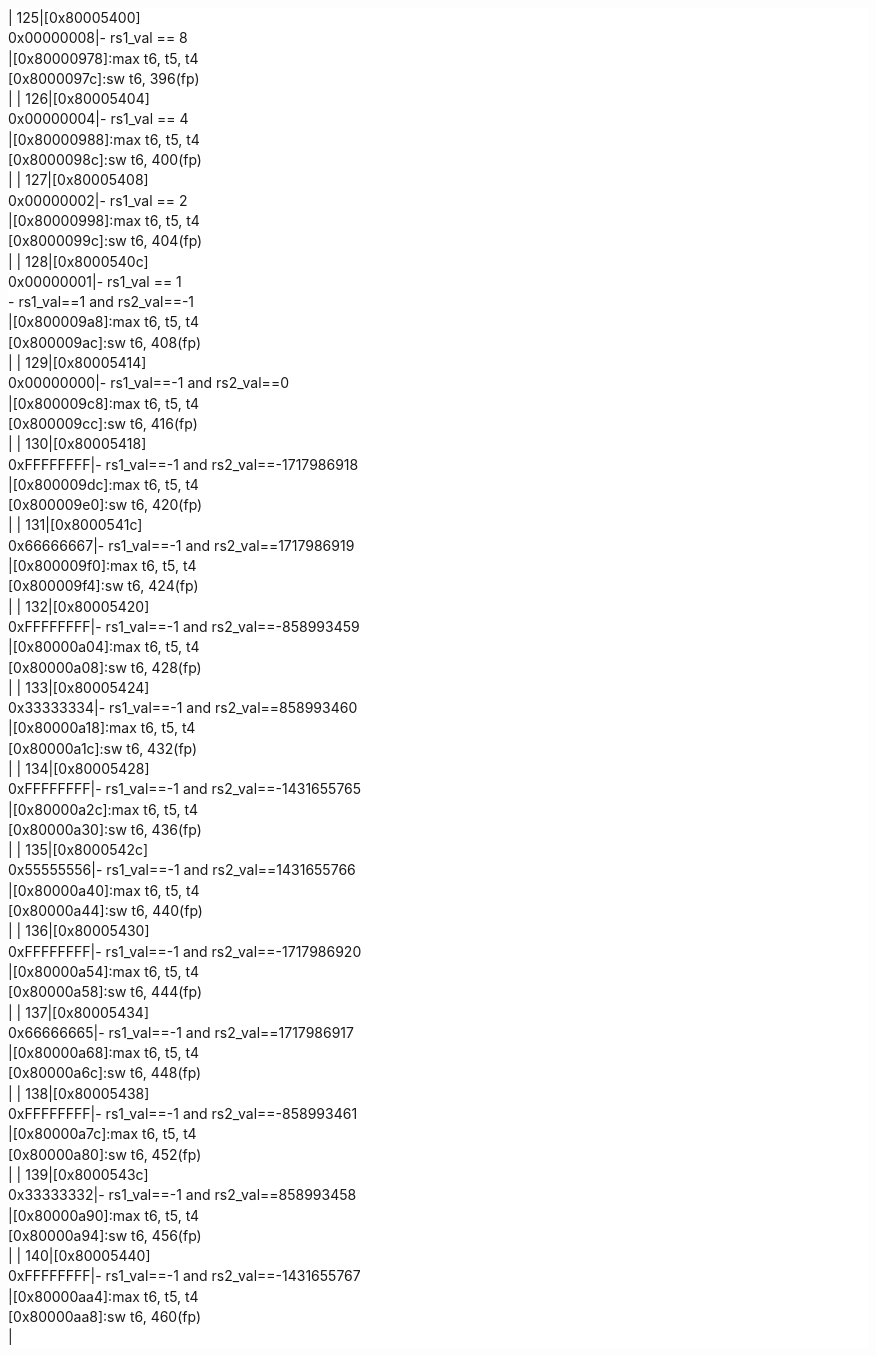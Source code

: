 | 125|[0x80005400]<br>0x00000008|- rs1_val == 8<br>                                                                                                                                                                                                               |[0x80000978]:max t6, t5, t4<br> [0x8000097c]:sw t6, 396(fp)<br>                                  |
| 126|[0x80005404]<br>0x00000004|- rs1_val == 4<br>                                                                                                                                                                                                               |[0x80000988]:max t6, t5, t4<br> [0x8000098c]:sw t6, 400(fp)<br>                                  |
| 127|[0x80005408]<br>0x00000002|- rs1_val == 2<br>                                                                                                                                                                                                               |[0x80000998]:max t6, t5, t4<br> [0x8000099c]:sw t6, 404(fp)<br>                                  |
| 128|[0x8000540c]<br>0x00000001|- rs1_val == 1<br> - rs1_val==1 and rs2_val==-1<br>                                                                                                                                                                              |[0x800009a8]:max t6, t5, t4<br> [0x800009ac]:sw t6, 408(fp)<br>                                  |
| 129|[0x80005414]<br>0x00000000|- rs1_val==-1 and rs2_val==0<br>                                                                                                                                                                                                 |[0x800009c8]:max t6, t5, t4<br> [0x800009cc]:sw t6, 416(fp)<br>                                  |
| 130|[0x80005418]<br>0xFFFFFFFF|- rs1_val==-1 and rs2_val==-1717986918<br>                                                                                                                                                                                       |[0x800009dc]:max t6, t5, t4<br> [0x800009e0]:sw t6, 420(fp)<br>                                  |
| 131|[0x8000541c]<br>0x66666667|- rs1_val==-1 and rs2_val==1717986919<br>                                                                                                                                                                                        |[0x800009f0]:max t6, t5, t4<br> [0x800009f4]:sw t6, 424(fp)<br>                                  |
| 132|[0x80005420]<br>0xFFFFFFFF|- rs1_val==-1 and rs2_val==-858993459<br>                                                                                                                                                                                        |[0x80000a04]:max t6, t5, t4<br> [0x80000a08]:sw t6, 428(fp)<br>                                  |
| 133|[0x80005424]<br>0x33333334|- rs1_val==-1 and rs2_val==858993460<br>                                                                                                                                                                                         |[0x80000a18]:max t6, t5, t4<br> [0x80000a1c]:sw t6, 432(fp)<br>                                  |
| 134|[0x80005428]<br>0xFFFFFFFF|- rs1_val==-1 and rs2_val==-1431655765<br>                                                                                                                                                                                       |[0x80000a2c]:max t6, t5, t4<br> [0x80000a30]:sw t6, 436(fp)<br>                                  |
| 135|[0x8000542c]<br>0x55555556|- rs1_val==-1 and rs2_val==1431655766<br>                                                                                                                                                                                        |[0x80000a40]:max t6, t5, t4<br> [0x80000a44]:sw t6, 440(fp)<br>                                  |
| 136|[0x80005430]<br>0xFFFFFFFF|- rs1_val==-1 and rs2_val==-1717986920<br>                                                                                                                                                                                       |[0x80000a54]:max t6, t5, t4<br> [0x80000a58]:sw t6, 444(fp)<br>                                  |
| 137|[0x80005434]<br>0x66666665|- rs1_val==-1 and rs2_val==1717986917<br>                                                                                                                                                                                        |[0x80000a68]:max t6, t5, t4<br> [0x80000a6c]:sw t6, 448(fp)<br>                                  |
| 138|[0x80005438]<br>0xFFFFFFFF|- rs1_val==-1 and rs2_val==-858993461<br>                                                                                                                                                                                        |[0x80000a7c]:max t6, t5, t4<br> [0x80000a80]:sw t6, 452(fp)<br>                                  |
| 139|[0x8000543c]<br>0x33333332|- rs1_val==-1 and rs2_val==858993458<br>                                                                                                                                                                                         |[0x80000a90]:max t6, t5, t4<br> [0x80000a94]:sw t6, 456(fp)<br>                                  |
| 140|[0x80005440]<br>0xFFFFFFFF|- rs1_val==-1 and rs2_val==-1431655767<br>                                                                                                                                                                                       |[0x80000aa4]:max t6, t5, t4<br> [0x80000aa8]:sw t6, 460(fp)<br>                                  |